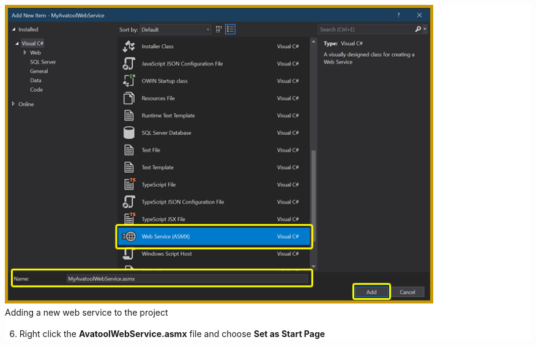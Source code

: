   <img src="../Asset/Image/Doc/vs2019-add-web-service-02.png" width="700">
  <br>
  Adding a new web service to the project
  
</h6>
<br>

6. Right click the **AvatoolWebService.asmx** file and choose **Set as Start Page**

<h6 align="center">
